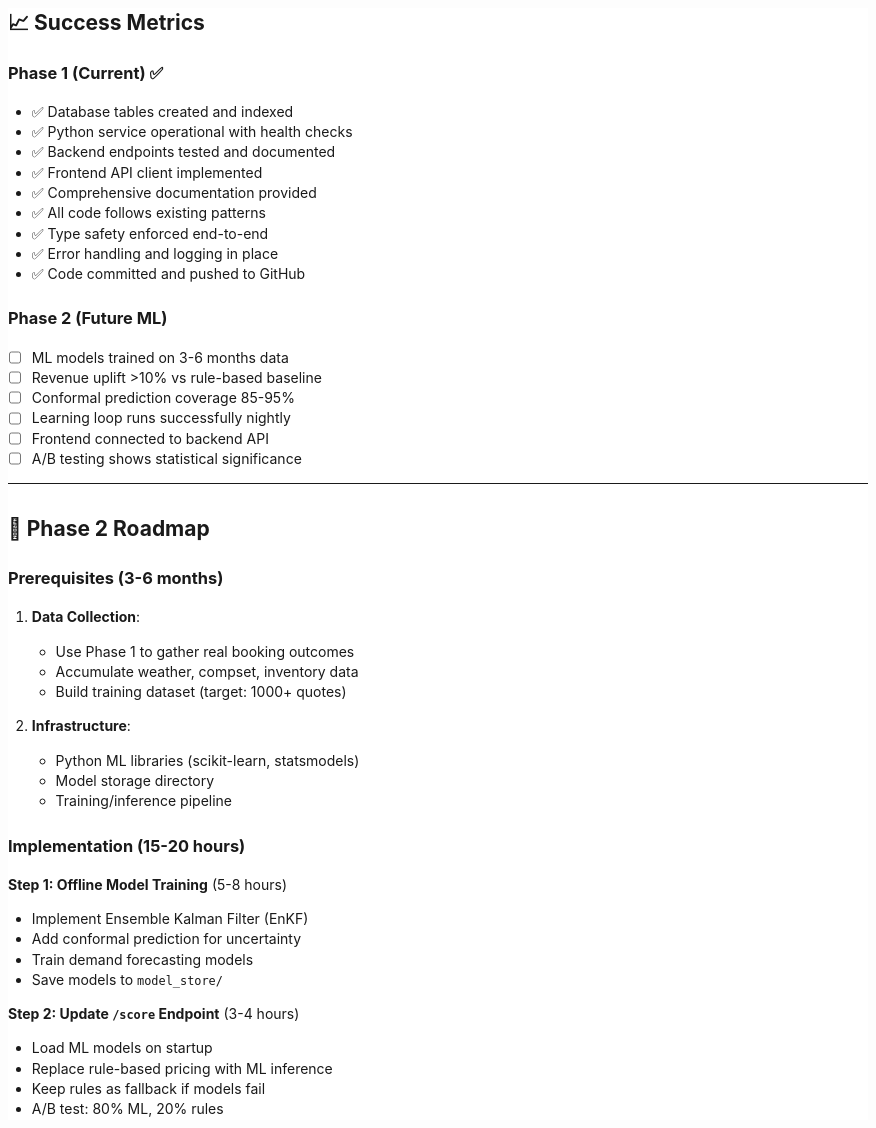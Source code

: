 
## 📈 Success Metrics

### Phase 1 (Current) ✅

- ✅ Database tables created and indexed
- ✅ Python service operational with health checks
- ✅ Backend endpoints tested and documented
- ✅ Frontend API client implemented
- ✅ Comprehensive documentation provided
- ✅ All code follows existing patterns
- ✅ Type safety enforced end-to-end
- ✅ Error handling and logging in place
- ✅ Code committed and pushed to GitHub

### Phase 2 (Future ML)

- [ ] ML models trained on 3-6 months data
- [ ] Revenue uplift >10% vs rule-based baseline
- [ ] Conformal prediction coverage 85-95%
- [ ] Learning loop runs successfully nightly
- [ ] Frontend connected to backend API
- [ ] A/B testing shows statistical significance

---

## 🔮 Phase 2 Roadmap

### Prerequisites (3-6 months)

1. **Data Collection**:
   - Use Phase 1 to gather real booking outcomes
   - Accumulate weather, compset, inventory data
   - Build training dataset (target: 1000+ quotes)

2. **Infrastructure**:
   - Python ML libraries (scikit-learn, statsmodels)
   - Model storage directory
   - Training/inference pipeline

### Implementation (15-20 hours)

**Step 1: Offline Model Training** (5-8 hours)

- Implement Ensemble Kalman Filter (EnKF)
- Add conformal prediction for uncertainty
- Train demand forecasting models
- Save models to `model_store/`

**Step 2: Update `/score` Endpoint** (3-4 hours)

- Load ML models on startup
- Replace rule-based pricing with ML inference
- Keep rules as fallback if models fail
- A/B test: 80% ML, 20% rules

